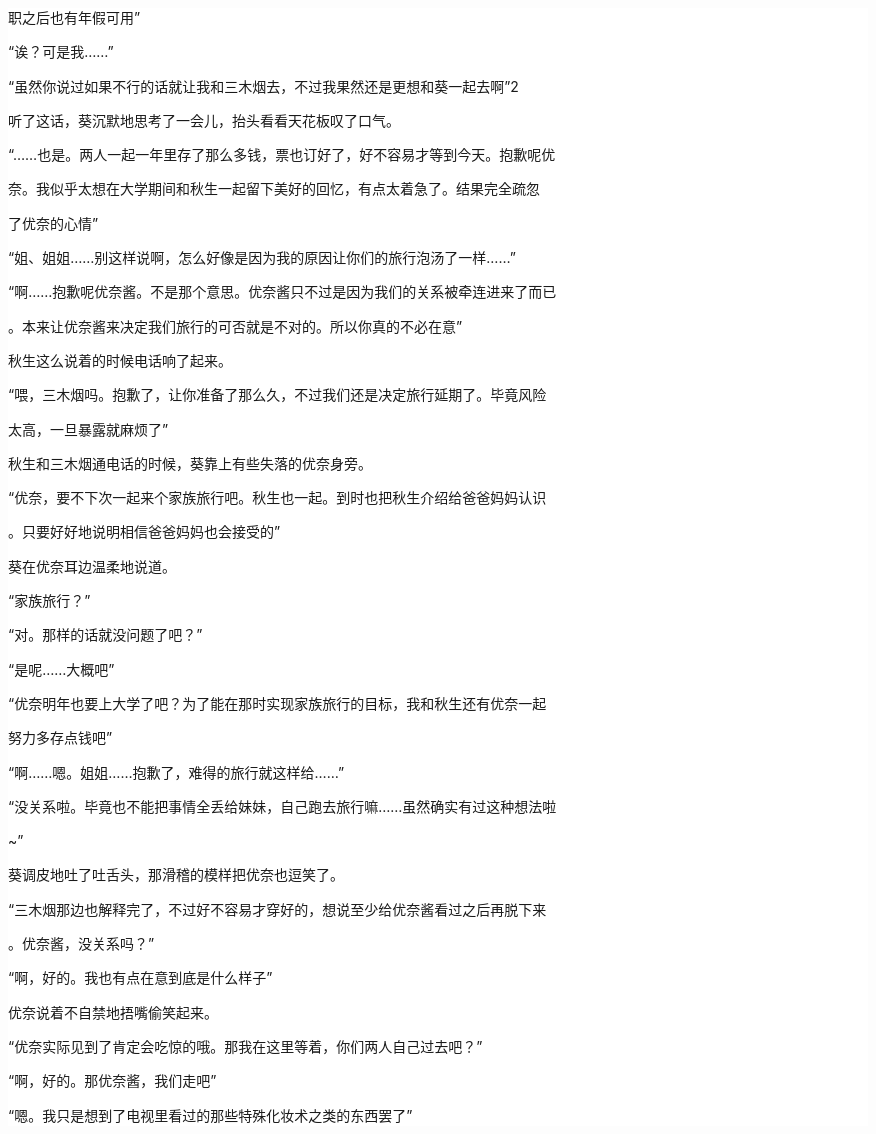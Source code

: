 职之后也有年假可用”

“诶？可是我……”

“虽然你说过如果不行的话就让我和三木烟去，不过我果然还是更想和葵一起去啊”2

听了这话，葵沉默地思考了一会儿，抬头看看天花板叹了口气。

“……也是。两人一起一年里存了那么多钱，票也订好了，好不容易才等到今天。抱歉呢优

奈。我似乎太想在大学期间和秋生一起留下美好的回忆，有点太着急了。结果完全疏忽

了优奈的心情”

“姐、姐姐……别这样说啊，怎么好像是因为我的原因让你们的旅行泡汤了一样……”

“啊……抱歉呢优奈酱。不是那个意思。优奈酱只不过是因为我们的关系被牵连进来了而已

。本来让优奈酱来决定我们旅行的可否就是不对的。所以你真的不必在意”

秋生这么说着的时候电话响了起来。

“喂，三木烟吗。抱歉了，让你准备了那么久，不过我们还是决定旅行延期了。毕竟风险

太高，一旦暴露就麻烦了”

秋生和三木烟通电话的时候，葵靠上有些失落的优奈身旁。

“优奈，要不下次一起来个家族旅行吧。秋生也一起。到时也把秋生介绍给爸爸妈妈认识

。只要好好地说明相信爸爸妈妈也会接受的”

葵在优奈耳边温柔地说道。

“家族旅行？”

“对。那样的话就没问题了吧？”

“是呢……大概吧”

“优奈明年也要上大学了吧？为了能在那时实现家族旅行的目标，我和秋生还有优奈一起

努力多存点钱吧”

“啊……嗯。姐姐……抱歉了，难得的旅行就这样给……”

“没关系啦。毕竟也不能把事情全丢给妹妹，自己跑去旅行嘛……虽然确实有过这种想法啦

~”

葵调皮地吐了吐舌头，那滑稽的模样把优奈也逗笑了。

“三木烟那边也解释完了，不过好不容易才穿好的，想说至少给优奈酱看过之后再脱下来

。优奈酱，没关系吗？”

“啊，好的。我也有点在意到底是什么样子”

优奈说着不自禁地捂嘴偷笑起来。

“优奈实际见到了肯定会吃惊的哦。那我在这里等着，你们两人自己过去吧？”

“啊，好的。那优奈酱，我们走吧”

“嗯。我只是想到了电视里看过的那些特殊化妆术之类的东西罢了”
